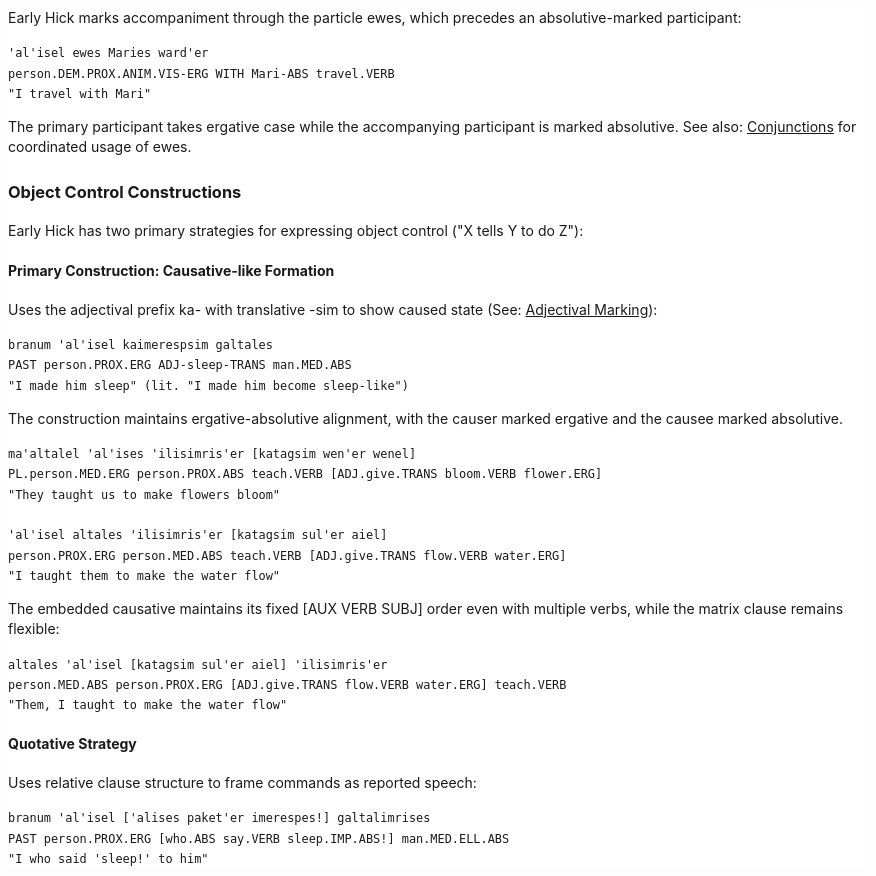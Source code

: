 Early Hick marks accompaniment through the particle ewes, which precedes an
absolutive-marked participant:

```txt
'al'isel ewes Maries ward'er
person.DEM.PROX.ANIM.VIS-ERG WITH Mari-ABS travel.VERB
"I travel with Mari"
```

The primary participant takes ergative case while the accompanying participant
is marked absolutive. See also: [Conjunctions](#conjunctions) for coordinated
usage of ewes.

### Object Control Constructions

Early Hick has two primary strategies for expressing object control ("X tells Y
to do Z"):

#### Primary Construction: Causative-like Formation

Uses the adjectival prefix ka- with translative -sim to show caused state (See:
[Adjectival Marking](#adjectival-marking)):

```txt
branum 'al'isel kaimerespsim galtales
PAST person.PROX.ERG ADJ-sleep-TRANS man.MED.ABS
"I made him sleep" (lit. "I made him become sleep-like")
```

The construction maintains ergative-absolutive alignment, with the causer marked
ergative and the causee marked absolutive.

```txt
ma'altalel 'al'ises 'ilisimris'er [katagsim wen'er wenel]
PL.person.MED.ERG person.PROX.ABS teach.VERB [ADJ.give.TRANS bloom.VERB flower.ERG]
"They taught us to make flowers bloom"

'al'isel altales 'ilisimris'er [katagsim sul'er aiel]
person.PROX.ERG person.MED.ABS teach.VERB [ADJ.give.TRANS flow.VERB water.ERG]
"I taught them to make the water flow"
```

The embedded causative maintains its fixed [AUX VERB SUBJ] order even with
multiple verbs, while the matrix clause remains flexible:

```txt
altales 'al'isel [katagsim sul'er aiel] 'ilisimris'er
person.MED.ABS person.PROX.ERG [ADJ.give.TRANS flow.VERB water.ERG] teach.VERB
"Them, I taught to make the water flow"
```

#### Quotative Strategy

Uses relative clause structure to frame commands as reported speech:

```txt
branum 'al'isel ['alises paket'er imerespes!] galtalimrises
PAST person.PROX.ERG [who.ABS say.VERB sleep.IMP.ABS!] man.MED.ELL.ABS
"I who said 'sleep!' to him"
```
